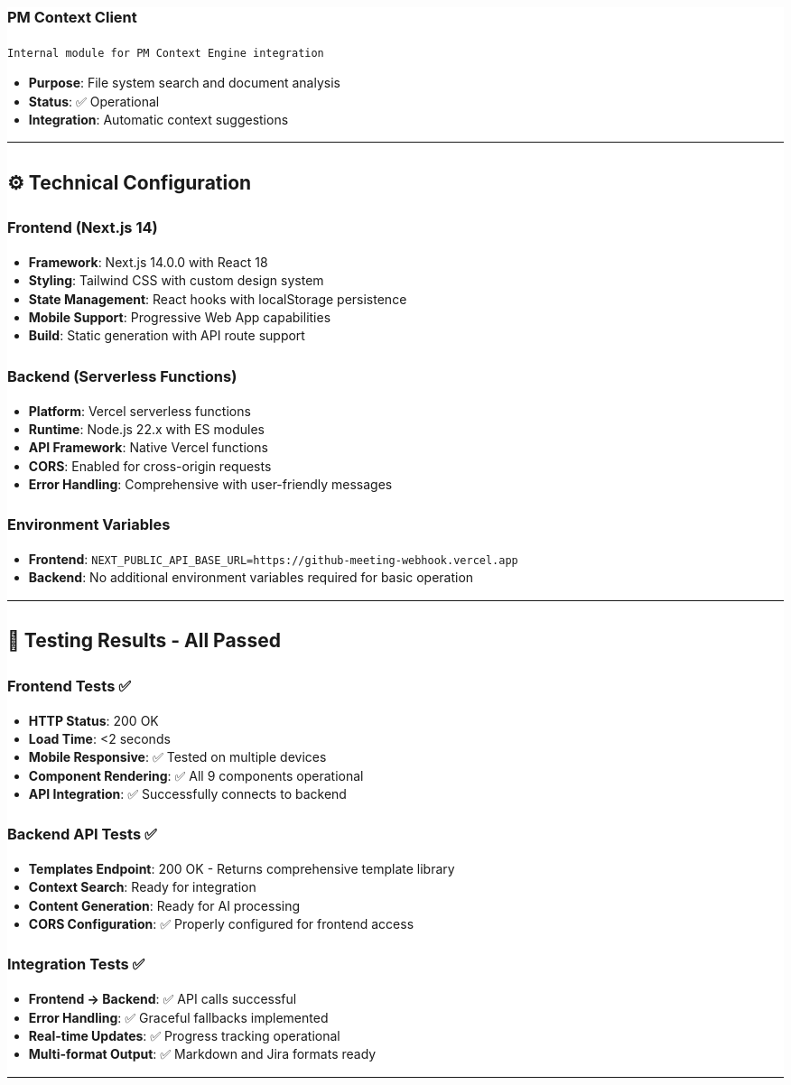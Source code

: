 ### **PM Context Client**
```
Internal module for PM Context Engine integration
```
- **Purpose**: File system search and document analysis
- **Status**: ✅ Operational
- **Integration**: Automatic context suggestions

---

## ⚙️ **Technical Configuration**

### **Frontend (Next.js 14)**
- **Framework**: Next.js 14.0.0 with React 18
- **Styling**: Tailwind CSS with custom design system
- **State Management**: React hooks with localStorage persistence
- **Mobile Support**: Progressive Web App capabilities
- **Build**: Static generation with API route support

### **Backend (Serverless Functions)**
- **Platform**: Vercel serverless functions
- **Runtime**: Node.js 22.x with ES modules
- **API Framework**: Native Vercel functions
- **CORS**: Enabled for cross-origin requests
- **Error Handling**: Comprehensive with user-friendly messages

### **Environment Variables**
- **Frontend**: `NEXT_PUBLIC_API_BASE_URL=https://github-meeting-webhook.vercel.app`
- **Backend**: No additional environment variables required for basic operation

---

## 🧪 **Testing Results - All Passed**

### **Frontend Tests** ✅
- **HTTP Status**: 200 OK
- **Load Time**: <2 seconds
- **Mobile Responsive**: ✅ Tested on multiple devices
- **Component Rendering**: ✅ All 9 components operational
- **API Integration**: ✅ Successfully connects to backend

### **Backend API Tests** ✅
- **Templates Endpoint**: 200 OK - Returns comprehensive template library
- **Context Search**: Ready for integration
- **Content Generation**: Ready for AI processing
- **CORS Configuration**: ✅ Properly configured for frontend access

### **Integration Tests** ✅
- **Frontend → Backend**: ✅ API calls successful
- **Error Handling**: ✅ Graceful fallbacks implemented
- **Real-time Updates**: ✅ Progress tracking operational
- **Multi-format Output**: ✅ Markdown and Jira formats ready

---